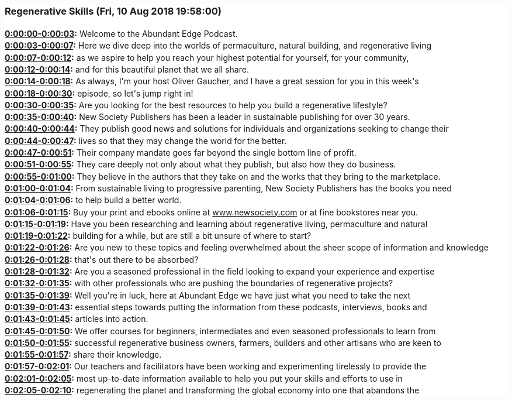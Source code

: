 ### Regenerative Skills  (Fri, 10 Aug 2018 19:58:00)
**[0:00:00-0:00:03](https://regenerativeskills.com/abundantedge-rrt-7/#t=0:00:00):**  Welcome to the Abundant Edge Podcast.  
**[0:00:03-0:00:07](https://regenerativeskills.com/abundantedge-rrt-7/#t=0:00:03):**  Here we dive deep into the worlds of permaculture, natural building, and regenerative living  
**[0:00:07-0:00:12](https://regenerativeskills.com/abundantedge-rrt-7/#t=0:00:07):**  as we aspire to help you reach your highest potential for yourself, for your community,  
**[0:00:12-0:00:14](https://regenerativeskills.com/abundantedge-rrt-7/#t=0:00:12):**  and for this beautiful planet that we all share.  
**[0:00:14-0:00:18](https://regenerativeskills.com/abundantedge-rrt-7/#t=0:00:14):**  As always, I'm your host Oliver Gaucher, and I have a great session for you in this week's  
**[0:00:18-0:00:30](https://regenerativeskills.com/abundantedge-rrt-7/#t=0:00:18):**  episode, so let's jump right in!  
**[0:00:30-0:00:35](https://regenerativeskills.com/abundantedge-rrt-7/#t=0:00:30):**  Are you looking for the best resources to help you build a regenerative lifestyle?  
**[0:00:35-0:00:40](https://regenerativeskills.com/abundantedge-rrt-7/#t=0:00:35):**  New Society Publishers has been a leader in sustainable publishing for over 30 years.  
**[0:00:40-0:00:44](https://regenerativeskills.com/abundantedge-rrt-7/#t=0:00:40):**  They publish good news and solutions for individuals and organizations seeking to change their  
**[0:00:44-0:00:47](https://regenerativeskills.com/abundantedge-rrt-7/#t=0:00:44):**  lives so that they may change the world for the better.  
**[0:00:47-0:00:51](https://regenerativeskills.com/abundantedge-rrt-7/#t=0:00:47):**  Their company mandate goes far beyond the single bottom line of profit.  
**[0:00:51-0:00:55](https://regenerativeskills.com/abundantedge-rrt-7/#t=0:00:51):**  They care deeply not only about what they publish, but also how they do business.  
**[0:00:55-0:01:00](https://regenerativeskills.com/abundantedge-rrt-7/#t=0:00:55):**  They believe in the authors that they take on and the works that they bring to the marketplace.  
**[0:01:00-0:01:04](https://regenerativeskills.com/abundantedge-rrt-7/#t=0:01:00):**  From sustainable living to progressive parenting, New Society Publishers has the books you need  
**[0:01:04-0:01:06](https://regenerativeskills.com/abundantedge-rrt-7/#t=0:01:04):**  to help build a better world.  
**[0:01:06-0:01:15](https://regenerativeskills.com/abundantedge-rrt-7/#t=0:01:06):**  Buy your print and ebooks online at www.newsociety.com or at fine bookstores near you.  
**[0:01:15-0:01:19](https://regenerativeskills.com/abundantedge-rrt-7/#t=0:01:15):**  Have you been researching and learning about regenerative living, permaculture and natural  
**[0:01:19-0:01:22](https://regenerativeskills.com/abundantedge-rrt-7/#t=0:01:19):**  building for a while, but are still a bit unsure of where to start?  
**[0:01:22-0:01:26](https://regenerativeskills.com/abundantedge-rrt-7/#t=0:01:22):**  Are you new to these topics and feeling overwhelmed about the sheer scope of information and knowledge  
**[0:01:26-0:01:28](https://regenerativeskills.com/abundantedge-rrt-7/#t=0:01:26):**  that's out there to be absorbed?  
**[0:01:28-0:01:32](https://regenerativeskills.com/abundantedge-rrt-7/#t=0:01:28):**  Are you a seasoned professional in the field looking to expand your experience and expertise  
**[0:01:32-0:01:35](https://regenerativeskills.com/abundantedge-rrt-7/#t=0:01:32):**  with other professionals who are pushing the boundaries of regenerative projects?  
**[0:01:35-0:01:39](https://regenerativeskills.com/abundantedge-rrt-7/#t=0:01:35):**  Well you're in luck, here at Abundant Edge we have just what you need to take the next  
**[0:01:39-0:01:43](https://regenerativeskills.com/abundantedge-rrt-7/#t=0:01:39):**  essential steps towards putting the information from these podcasts, interviews, books and  
**[0:01:43-0:01:45](https://regenerativeskills.com/abundantedge-rrt-7/#t=0:01:43):**  articles into action.  
**[0:01:45-0:01:50](https://regenerativeskills.com/abundantedge-rrt-7/#t=0:01:45):**  We offer courses for beginners, intermediates and even seasoned professionals to learn from  
**[0:01:50-0:01:55](https://regenerativeskills.com/abundantedge-rrt-7/#t=0:01:50):**  successful regenerative business owners, farmers, builders and other artisans who are keen to  
**[0:01:55-0:01:57](https://regenerativeskills.com/abundantedge-rrt-7/#t=0:01:55):**  share their knowledge.  
**[0:01:57-0:02:01](https://regenerativeskills.com/abundantedge-rrt-7/#t=0:01:57):**  Our teachers and facilitators have been working and experimenting tirelessly to provide the  
**[0:02:01-0:02:05](https://regenerativeskills.com/abundantedge-rrt-7/#t=0:02:01):**  most up-to-date information available to help you put your skills and efforts to use in  
**[0:02:05-0:02:10](https://regenerativeskills.com/abundantedge-rrt-7/#t=0:02:05):**  regenerating the planet and transforming the global economy into one that abandons the  